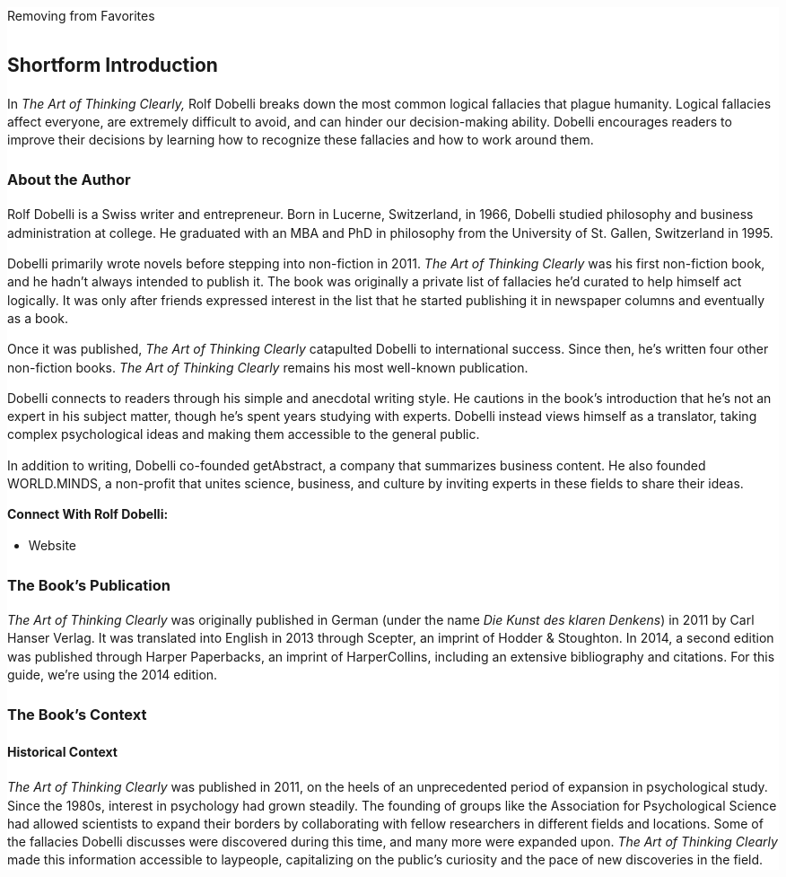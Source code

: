 Removing from Favorites 

## Shortform Introduction

In _The Art of Thinking Clearly,_ Rolf Dobelli breaks down the most common logical fallacies that plague humanity. Logical fallacies affect everyone, are extremely difficult to avoid, and can hinder our decision-making ability. Dobelli encourages readers to improve their decisions by learning how to recognize these fallacies and how to work around them.

### About the Author

Rolf Dobelli is a Swiss writer and entrepreneur. Born in Lucerne, Switzerland, in 1966, Dobelli studied philosophy and business administration at college. He graduated with an MBA and PhD in philosophy from the University of St. Gallen, Switzerland in 1995.

Dobelli primarily wrote novels before stepping into non-fiction in 2011. _The Art of Thinking Clearly_ was his first non-fiction book, and he hadn’t always intended to publish it. The book was originally a private list of fallacies he’d curated to help himself act logically. It was only after friends expressed interest in the list that he started publishing it in newspaper columns and eventually as a book.

Once it was published, _The Art of Thinking Clearly_ catapulted Dobelli to international success. Since then, he’s written four other non-fiction books. _The Art of Thinking Clearly_ remains his most well-known publication.

Dobelli connects to readers through his simple and anecdotal writing style. He cautions in the book’s introduction that he’s not an expert in his subject matter, though he’s spent years studying with experts. Dobelli instead views himself as a translator, taking complex psychological ideas and making them accessible to the general public.

In addition to writing, Dobelli co-founded getAbstract, a company that summarizes business content. He also founded WORLD.MINDS, a non-profit that unites science, business, and culture by inviting experts in these fields to share their ideas.

**Connect With Rolf Dobelli:**

  * Website



### The Book’s Publication

_The Art of Thinking Clearly_ was originally published in German (under the name _Die Kunst des klaren Denkens_) in 2011 by Carl Hanser Verlag. It was translated into English in 2013 through Scepter, an imprint of Hodder & Stoughton. In 2014, a second edition was published through Harper Paperbacks, an imprint of HarperCollins, including an extensive bibliography and citations. For this guide, we’re using the 2014 edition.

### The Book’s Context

#### Historical Context

_The Art of Thinking Clearly_ was published in 2011, on the heels of an unprecedented period of expansion in psychological study. Since the 1980s, interest in psychology had grown steadily. The founding of groups like the Association for Psychological Science had allowed scientists to expand their borders by collaborating with fellow researchers in different fields and locations. Some of the fallacies Dobelli discusses were discovered during this time, and many more were expanded upon. _The Art of Thinking Clearly_ made this information accessible to laypeople, capitalizing on the public’s curiosity and the pace of new discoveries in the field.
